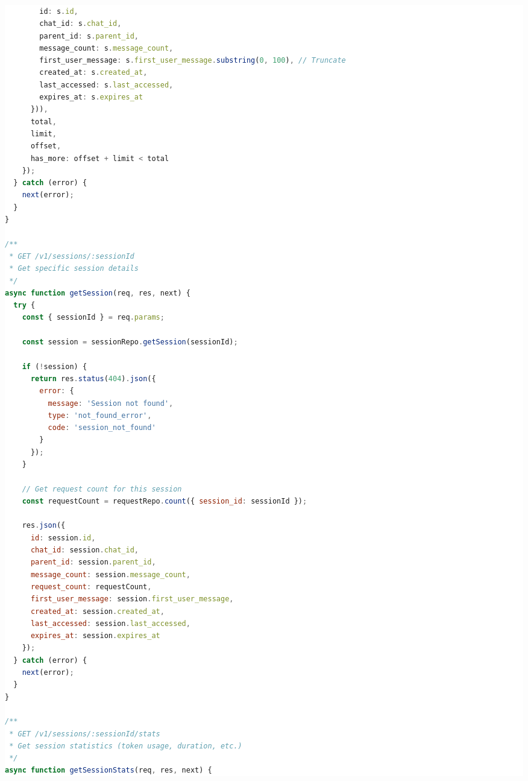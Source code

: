 ```javascript
        id: s.id,
        chat_id: s.chat_id,
        parent_id: s.parent_id,
        message_count: s.message_count,
        first_user_message: s.first_user_message.substring(0, 100), // Truncate
        created_at: s.created_at,
        last_accessed: s.last_accessed,
        expires_at: s.expires_at
      })),
      total,
      limit,
      offset,
      has_more: offset + limit < total
    });
  } catch (error) {
    next(error);
  }
}

/**
 * GET /v1/sessions/:sessionId
 * Get specific session details
 */
async function getSession(req, res, next) {
  try {
    const { sessionId } = req.params;

    const session = sessionRepo.getSession(sessionId);

    if (!session) {
      return res.status(404).json({
        error: {
          message: 'Session not found',
          type: 'not_found_error',
          code: 'session_not_found'
        }
      });
    }

    // Get request count for this session
    const requestCount = requestRepo.count({ session_id: sessionId });

    res.json({
      id: session.id,
      chat_id: session.chat_id,
      parent_id: session.parent_id,
      message_count: session.message_count,
      request_count: requestCount,
      first_user_message: session.first_user_message,
      created_at: session.created_at,
      last_accessed: session.last_accessed,
      expires_at: session.expires_at
    });
  } catch (error) {
    next(error);
  }
}

/**
 * GET /v1/sessions/:sessionId/stats
 * Get session statistics (token usage, duration, etc.)
 */
async function getSessionStats(req, res, next) {
```